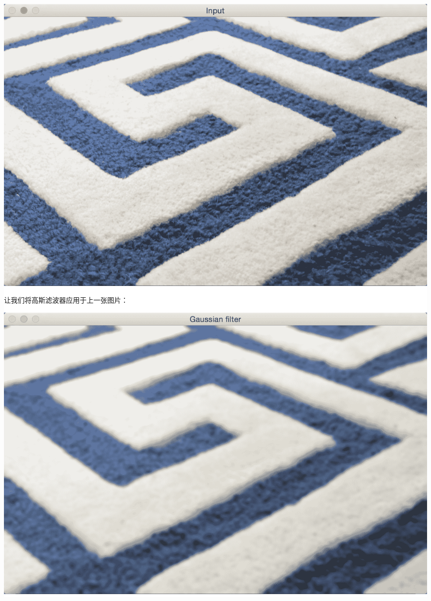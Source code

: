 ![](img/2a5b18d0-51af-4be7-a191-aa2e14a99004.png)

让我们将高斯滤波器应用于上一张图片：

![](img/22851a78-44d3-4d95-89a6-89946a5e65d2.png)
